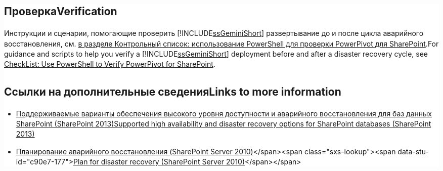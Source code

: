 ## <a name="verification"></a><span data-ttu-id="c90e7-173">Проверка</span><span class="sxs-lookup"><span data-stu-id="c90e7-173">Verification</span></span>
 <span data-ttu-id="c90e7-174">Инструкции и сценарии, помогающие проверить [!INCLUDE[ssGeminiShort](../../includes/ssgeminishort-md.md)] развертывание до и после цикла аварийного восстановления, см. [в разделе Контрольный список: использование PowerShell для проверки PowerPivot для SharePoint](../instances/install-windows/checklist-use-powershell-to-verify-power-pivot-for-sharepoint.md).</span><span class="sxs-lookup"><span data-stu-id="c90e7-174">For guidance and scripts to help you verify a [!INCLUDE[ssGeminiShort](../../includes/ssgeminishort-md.md)] deployment before and after a disaster recovery cycle, see [CheckList: Use PowerShell to Verify PowerPivot for SharePoint](../instances/install-windows/checklist-use-powershell-to-verify-power-pivot-for-sharepoint.md).</span></span>

##  <a name="links-to-more-information"></a><a name="bkmk_more_resources"></a><span data-ttu-id="c90e7-175">Ссылки на дополнительные сведения</span><span class="sxs-lookup"><span data-stu-id="c90e7-175">Links to more information</span></span>

-   [<span data-ttu-id="c90e7-176">Поддерживаемые варианты обеспечения высокого уровня доступности и аварийного восстановления для баз данных SharePoint (SharePoint 2013)</span><span class="sxs-lookup"><span data-stu-id="c90e7-176">Supported high availability and disaster recovery options for SharePoint databases (SharePoint 2013)</span></span>](https://technet.microsoft.com/library/jj841106.aspx)

-   <span data-ttu-id="c90e7-177">[Планирование аварийного восстановления (SharePoint Server 2010)](https://technet.microsoft.com/library/ff628971\(v=office.14\).aspx)</span><span class="sxs-lookup"><span data-stu-id="c90e7-177">[Plan for disaster recovery (SharePoint Server 2010)](https://technet.microsoft.com/library/ff628971\(v=office.14\).aspx)</span></span>




